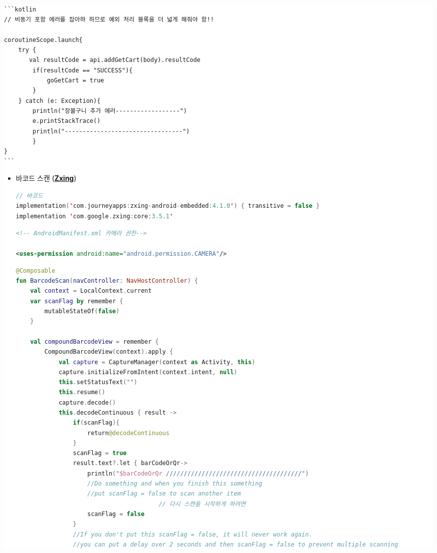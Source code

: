     ```kotlin
    // 비동기 포함 에러를 잡아햐 하므로 예외 처리 블록을 더 넓게 해줘야 함!!
    
    coroutineScope.launch{
        try {
           val resultCode = api.addGetCart(body).resultCode
            if(resultCode == "SUCCESS"){
                goGetCart = true
            }
        } catch (e: Exception){
            println("장볼구니 추가 에러------------------")
            e.printStackTrace()
            println("---------------------------------")
            }
    }
    ```
    
- 바코드 스캔 (**[Zxing](https://stackoverflow.com/questions/68139363/using-zxing-library-with-jetpack-compose)**)
    
    ```kotlin
    // 바코드
    implementation('com.journeyapps:zxing-android-embedded:4.1.0') { transitive = false }
    implementation 'com.google.zxing:core:3.5.1'
    ```
    
    ```xml
    <!-- AndroidManifest.xml 카메라 권한-->
    
    <uses-permission android:name="android.permission.CAMERA"/>
    ```
    
    ```kotlin
    @Composable
    fun BarcodeScan(navController: NavHostController) {
        val context = LocalContext.current
        var scanFlag by remember {
            mutableStateOf(false)
        }
    
        val compoundBarcodeView = remember {
            CompoundBarcodeView(context).apply {
                val capture = CaptureManager(context as Activity, this)
                capture.initializeFromIntent(context.intent, null)
                this.setStatusText("")
                this.resume()
                capture.decode()
                this.decodeContinuous { result ->
                    if(scanFlag){
                        return@decodeContinuous
                    }
                    scanFlag = true
                    result.text?.let { barCodeOrQr->
                        println("$barCodeOrQr //////////////////////////////////////")
                        //Do something and when you finish this something
                        //put scanFlag = false to scan another item
    										// 다시 스캔을 시작하게 하려면
                        scanFlag = false
                    }
                    //If you don't put this scanFlag = false, it will never work again.
                    //you can put a delay over 2 seconds and then scanFlag = false to prevent multiple scanning
    